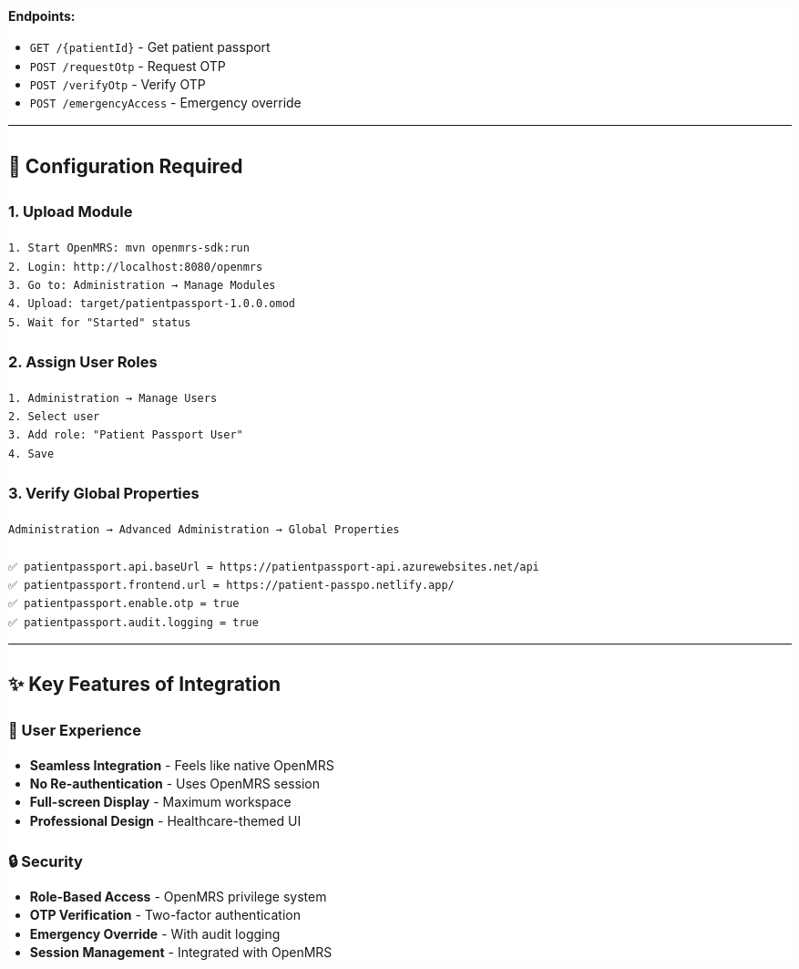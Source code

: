 **Endpoints:**
- `GET /{patientId}` - Get patient passport
- `POST /requestOtp` - Request OTP
- `POST /verifyOtp` - Verify OTP
- `POST /emergencyAccess` - Emergency override

---

## 🔧 Configuration Required

### 1. **Upload Module**
```
1. Start OpenMRS: mvn openmrs-sdk:run
2. Login: http://localhost:8080/openmrs
3. Go to: Administration → Manage Modules
4. Upload: target/patientpassport-1.0.0.omod
5. Wait for "Started" status
```

### 2. **Assign User Roles**
```
1. Administration → Manage Users
2. Select user
3. Add role: "Patient Passport User"
4. Save
```

### 3. **Verify Global Properties**
```
Administration → Advanced Administration → Global Properties

✅ patientpassport.api.baseUrl = https://patientpassport-api.azurewebsites.net/api
✅ patientpassport.frontend.url = https://patient-passpo.netlify.app/
✅ patientpassport.enable.otp = true
✅ patientpassport.audit.logging = true
```

---

## ✨ Key Features of Integration

### 🎨 User Experience
- **Seamless Integration** - Feels like native OpenMRS
- **No Re-authentication** - Uses OpenMRS session
- **Full-screen Display** - Maximum workspace
- **Professional Design** - Healthcare-themed UI

### 🔒 Security
- **Role-Based Access** - OpenMRS privilege system
- **OTP Verification** - Two-factor authentication
- **Emergency Override** - With audit logging
- **Session Management** - Integrated with OpenMRS
